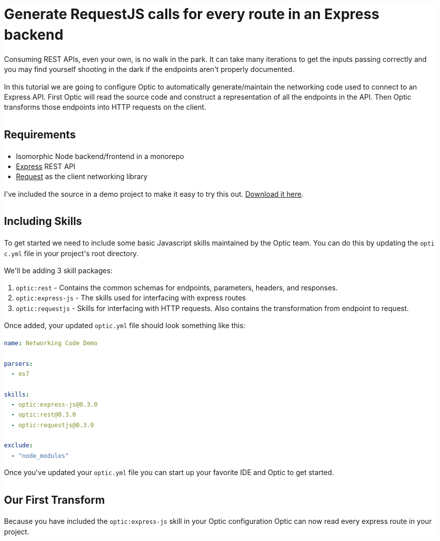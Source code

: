 # Generate RequestJS calls for every route in an Express backend
Consuming REST APIs, even your own, is no walk in the park. It can take many iterations to get the inputs passing correctly and you may find yourself shooting in the dark if the endpoints aren't properly documented.  

In this tutorial we are going to configure Optic to automatically generate/maintain the networking code used to connect to an Express API. First Optic will read the source code and construct a representation of all the endpoints in the API. Then Optic transforms those endpoints into HTTP requests on the client.

## Requirements
* Isomorphic Node backend/frontend in a monorepo  
* [Express](https://expressjs.com/) REST API
* [Request](https://github.com/request/request) as the client networking library

I've included the source in a demo project to make it easy to try this out. [Download it here](https://github.com/acunniffe/optic-networking-code-demo).

## Including Skills
To get started we need to include some basic Javascript skills maintained by the Optic team. You can do this by updating the `optic.yml` file in your project's root directory.

We'll be adding 3 skill packages:
1. `optic:rest` - Contains the common schemas for endpoints, parameters, headers, and responses.
2. `optic:express-js` - The skills used for interfacing with express routes
3. `optic:requestjs` - Skills for interfacing with HTTP requests. Also contains the transformation from endpoint to request.

Once added, your updated `optic.yml` file should look something like this:

```yaml
name: Networking Code Demo

parsers:
  - es7

skills:
  - optic:express-js@0.3.0
  - optic:rest@0.3.0
  - optic:requestjs@0.3.0

exclude:
  - "node_modules"

```

Once you've updated your `optic.yml` file you can start up your favorite IDE and Optic to get started.

## Our First Transform
Because you have included the `optic:express-js` skill in your Optic configuration Optic can now read every express route in your project.
